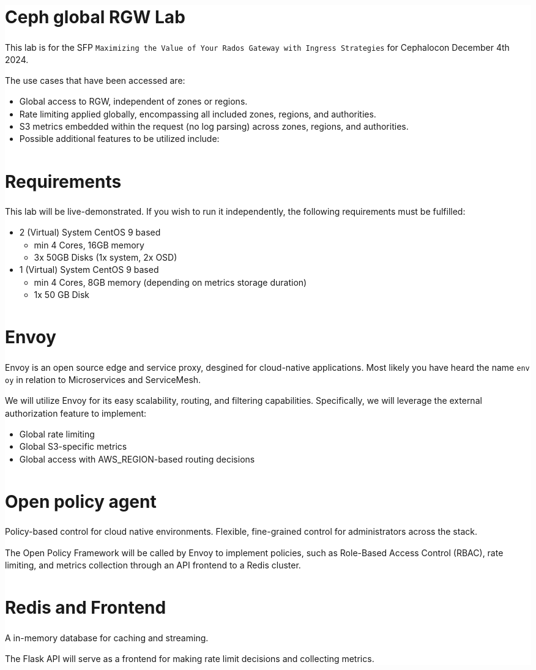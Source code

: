 # Ceph global RGW Lab

This lab is for the SFP `Maximizing the Value of Your Rados Gateway with Ingress Strategies` for Cephalocon December 4th 2024.

The use cases that have been accessed are:

* Global access to RGW, independent of zones or regions.
* Rate limiting applied globally, encompassing all included zones, regions, and authorities.
* S3 metrics embedded within the request (no log parsing) across zones, regions, and authorities.
* Possible additional features to be utilized include:

# Requirements

This lab will be live-demonstrated. If you wish to run it independently, the following requirements must be fulfilled:

* 2 (Virtual) System CentOS 9 based 
	* min 4 Cores, 16GB memory
	* 3x 50GB Disks (1x system, 2x OSD) 
* 1 (Virtual) System CentOS 9 based
	* min 4 Cores, 8GB memory (depending on metrics storage duration)
	* 1x 50 GB Disk

# Envoy 
Envoy is an open source edge and service proxy, desgined for cloud-native applications. Most likely you have heard the name `envoy` in relation to Microservices and ServiceMesh.

We will utilize Envoy for its easy scalability, routing, and filtering capabilities. Specifically, we will leverage the external authorization feature 
to implement:

* Global rate limiting
* Global S3-specific metrics
* Global access with AWS_REGION-based routing decisions

# Open policy agent 
Policy-based control for cloud native environments. Flexible, fine-grained control for administrators across the stack.

The Open Policy Framework will be called by Envoy to implement policies, such as Role-Based Access Control (RBAC), rate limiting, and metrics 
collection through an API frontend to a Redis cluster.

# Redis and Frontend
A in-memory database for caching and streaming. 

The Flask API will serve as a frontend for making rate limit decisions and collecting metrics.
